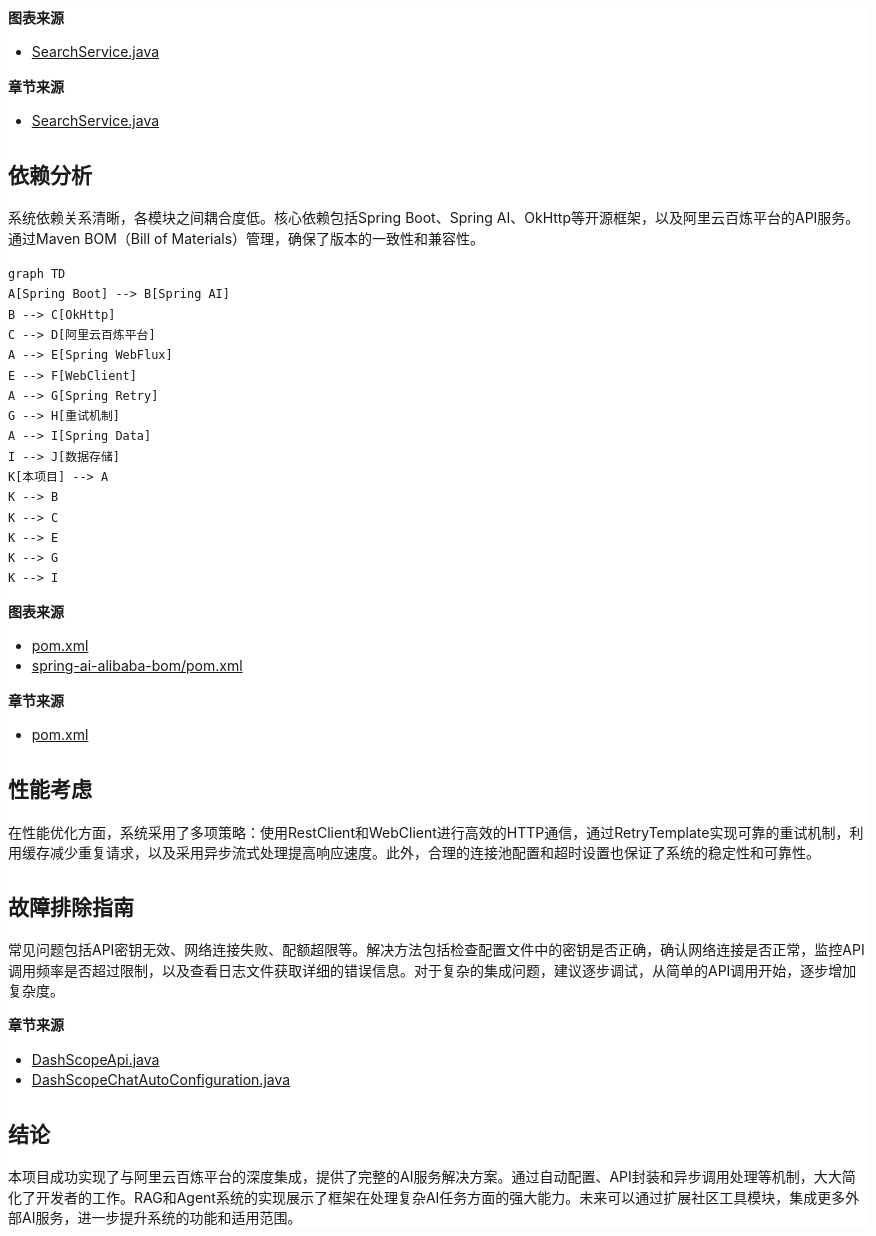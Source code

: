 **图表来源**
- [SearchService.java](file://community/tool-calls/spring-ai-alibaba-starter-tool-calling-common/src/main/java/com/alibaba/cloud/ai/toolcalling/common/interfaces/SearchService.java)

**章节来源**
- [SearchService.java](file://community/tool-calls/spring-ai-alibaba-starter-tool-calling-common/src/main/java/com/alibaba/cloud/ai/toolcalling/common/interfaces/SearchService.java)

## 依赖分析
系统依赖关系清晰，各模块之间耦合度低。核心依赖包括Spring Boot、Spring AI、OkHttp等开源框架，以及阿里云百炼平台的API服务。通过Maven BOM（Bill of Materials）管理，确保了版本的一致性和兼容性。

```mermaid
graph TD
A[Spring Boot] --> B[Spring AI]
B --> C[OkHttp]
C --> D[阿里云百炼平台]
A --> E[Spring WebFlux]
E --> F[WebClient]
A --> G[Spring Retry]
G --> H[重试机制]
A --> I[Spring Data]
I --> J[数据存储]
K[本项目] --> A
K --> B
K --> C
K --> E
K --> G
K --> I
```

**图表来源**
- [pom.xml](file://pom.xml)
- [spring-ai-alibaba-bom/pom.xml](file://spring-ai-alibaba-bom/pom.xml)

**章节来源**
- [pom.xml](file://pom.xml)

## 性能考虑
在性能优化方面，系统采用了多项策略：使用RestClient和WebClient进行高效的HTTP通信，通过RetryTemplate实现可靠的重试机制，利用缓存减少重复请求，以及采用异步流式处理提高响应速度。此外，合理的连接池配置和超时设置也保证了系统的稳定性和可靠性。

## 故障排除指南
常见问题包括API密钥无效、网络连接失败、配额超限等。解决方法包括检查配置文件中的密钥是否正确，确认网络连接是否正常，监控API调用频率是否超过限制，以及查看日志文件获取详细的错误信息。对于复杂的集成问题，建议逐步调试，从简单的API调用开始，逐步增加复杂度。

**章节来源**
- [DashScopeApi.java](file://spring-ai-alibaba-core/src/main/java/com/alibaba/cloud/ai/dashscope/api/DashScopeApi.java)
- [DashScopeChatAutoConfiguration.java](file://auto-configurations/spring-ai-alibaba-autoconfigure-dashscope/src/main/java/com/alibaba/cloud/ai/autoconfigure/dashscope/DashScopeChatAutoConfiguration.java)

## 结论
本项目成功实现了与阿里云百炼平台的深度集成，提供了完整的AI服务解决方案。通过自动配置、API封装和异步调用处理等机制，大大简化了开发者的工作。RAG和Agent系统的实现展示了框架在处理复杂AI任务方面的强大能力。未来可以通过扩展社区工具模块，集成更多外部AI服务，进一步提升系统的功能和适用范围。